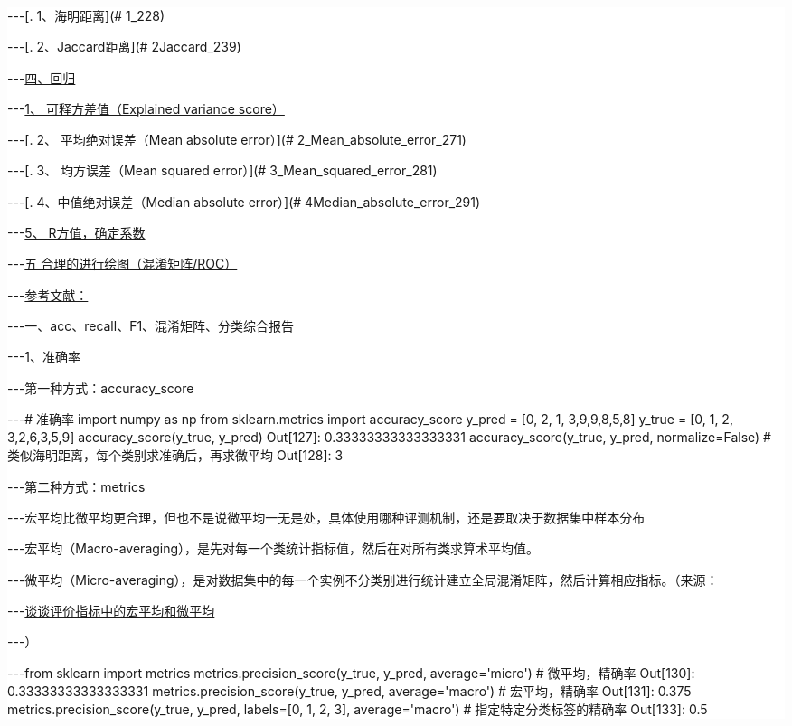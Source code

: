 ---[.
1、海明距离](#
1_228)

---[.
2、Jaccard距离](#
2Jaccard_239)

---[四、回归](#_259)

---[1、 可释方差值（Explained variance score）](#1_Explained_variance_score_262)

---[.
2、 平均绝对误差（Mean absolute error）](#
2_Mean_absolute_error_271)

---[.
3、 均方误差（Mean squared error）](#
3_Mean_squared_error_281)

---[.
4、中值绝对误差（Median absolute error）](#
4Median_absolute_error_291)

---[5、 R方值，确定系数](#5_R_303)

---[五 合理的进行绘图（混淆矩阵/ROC）](#_ROC_317)

---[参考文献：](#_413)


---一、acc、recall、F1、混淆矩阵、分类综合报告

---1、准确率

---第一种方式：accuracy_score

---\# 准确率
import numpy as np
from sklearn.metrics import accuracy_score
y_pred = [0, 2, 1, 3,9,9,8,5,8]
y_true = [0, 1, 2, 3,2,6,3,5,9]
accuracy_score(y_true, y_pred)
Out[127]: 0.33333333333333331
accuracy_score(y_true, y_pred, normalize=False)  \# 类似海明距离，每个类别求准确后，再求微平均
Out[128]: 3

---第二种方式：metrics

---宏平均比微平均更合理，但也不是说微平均一无是处，具体使用哪种评测机制，还是要取决于数据集中样本分布

---宏平均（Macro-averaging），是先对每一个类统计指标值，然后在对所有类求算术平均值。

---微平均（Micro-averaging），是对数据集中的每一个实例不分类别进行统计建立全局混淆矩阵，然后计算相应指标。（来源：

---[谈谈评价指标中的宏平均和微平均](http://www.cnblogs.com/robert-dlut/p/5276927.html)

---）

---from sklearn import metrics
metrics.precision_score(y_true, y_pred, average='micro')  \# 微平均，精确率
Out[130]: 0.33333333333333331
metrics.precision_score(y_true, y_pred, average='macro')  \# 宏平均，精确率
Out[131]: 0.375
metrics.precision_score(y_true, y_pred, labels=[0, 1, 2, 3], average='macro')  \# 指定特定分类标签的精确率
Out[133]: 0.5
